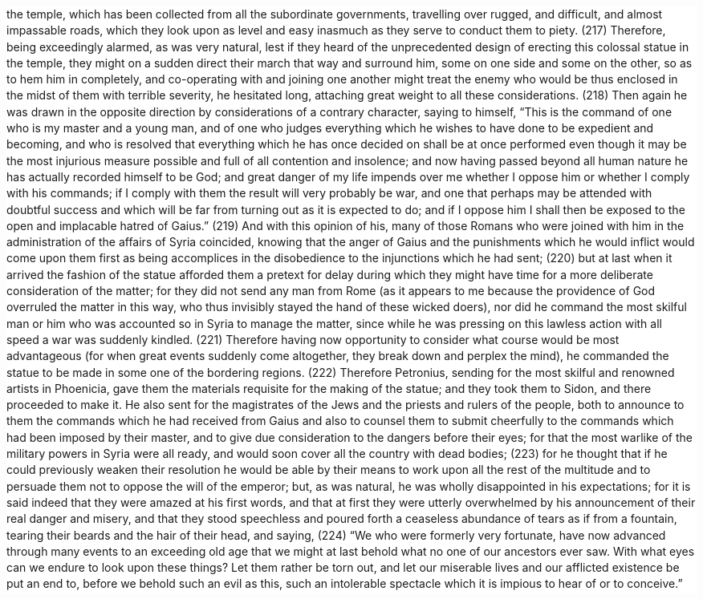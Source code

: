 the temple, which has been collected from all the subordinate governments, travelling over rugged, and difficult, and almost impassable roads, which they look upon as level and easy inasmuch as they serve to conduct them to piety. <span id="v217">(217)</span> Therefore, being exceedingly alarmed, as was very natural, lest if they heard of the unprecedented design of erecting this colossal statue in the temple, they might on a sudden direct their march that way and surround him, some on one side and some on the other, so as to hem him in completely, and co-operating with and joining one another might treat the enemy who would be thus enclosed in the midst of them with terrible severity, he hesitated long, attaching great weight to all these considerations. <span id="v218">(218)</span> Then again he was drawn in the opposite direction by considerations of a contrary character, saying to himself, “This is the command of one who is my master and a young man, and of one who judges everything which he wishes to have done to be expedient and becoming, and who is resolved that everything which he has once decided on shall be at once performed even though it may be the most injurious measure possible and full of all contention and insolence; and now having passed beyond all human nature he has actually recorded himself to be God; and great danger of my life impends over me whether I oppose him or whether I comply with his commands; if I comply with them the result will very probably be war, and one that perhaps may be attended with doubtful success and which will be far from turning out as it is expected to do; and if I oppose him I shall then be exposed to the open and implacable hatred of Gaius.” <span id="v219">(219)</span> And with this opinion of his, many of those Romans who were joined with him in the administration of the affairs of Syria coincided, knowing that the anger of Gaius and the punishments which he would inflict would come upon them first as being accomplices in the disobedience to the injunctions which he had sent; <span id="v220">(220)</span> but at last when it arrived the fashion of the statue afforded them a pretext for delay during which they might have time for a more deliberate consideration of the matter; for they did not send any man from Rome (as it appears to me because the providence of God overruled the matter in this way, who thus invisibly stayed the hand of these wicked doers), nor did he command the most skilful man or him who was accounted so in Syria to manage the matter, since while he was pressing on this lawless action with all speed a war was suddenly kindled. <span id="v221">(221)</span> Therefore having now opportunity to consider what course would be most advantageous (for when great events suddenly come altogether, they break down and perplex the mind), he commanded the statue to be made in some one of the bordering regions. <span id="v222">(222)</span> Therefore Petronius, sending for the most skilful and renowned artists in Phoenicia, gave them the materials requisite for the making of the statue; and they took them to Sidon, and there proceeded to make it. He also sent for the magistrates of the Jews and the priests and rulers of the people, both to announce to them the commands which he had received from Gaius and also to counsel them to submit cheerfully to the commands which had been imposed by their master, and to give due consideration to the dangers before their eyes; for that the most warlike of the military powers in Syria were all ready, and would soon cover all the country with dead bodies; <span id="v223">(223)</span> for he thought that if he could previously weaken their resolution he would be able by their means to work upon all the rest of the multitude and to persuade them not to oppose the will of the emperor; but, as was natural, he was wholly disappointed in his expectations; for it is said indeed that they were amazed at his first words, and that at first they were utterly overwhelmed by his announcement of their real danger and misery, and that they stood speechless and poured forth a ceaseless abundance of tears as if from a fountain, tearing their beards and the hair of their head, and saying, <span id="v224">(224)</span> “We who were formerly very fortunate, have now advanced through many events to an exceeding old age that we might at last behold what no one of our ancestors ever saw. With what eyes can we endure to look upon these things? Let them rather be torn out, and let our miserable lives and our afflicted existence be put an end to, before we behold such an evil as this, such an intolerable spectacle which it is impious to hear of or to conceive.”
